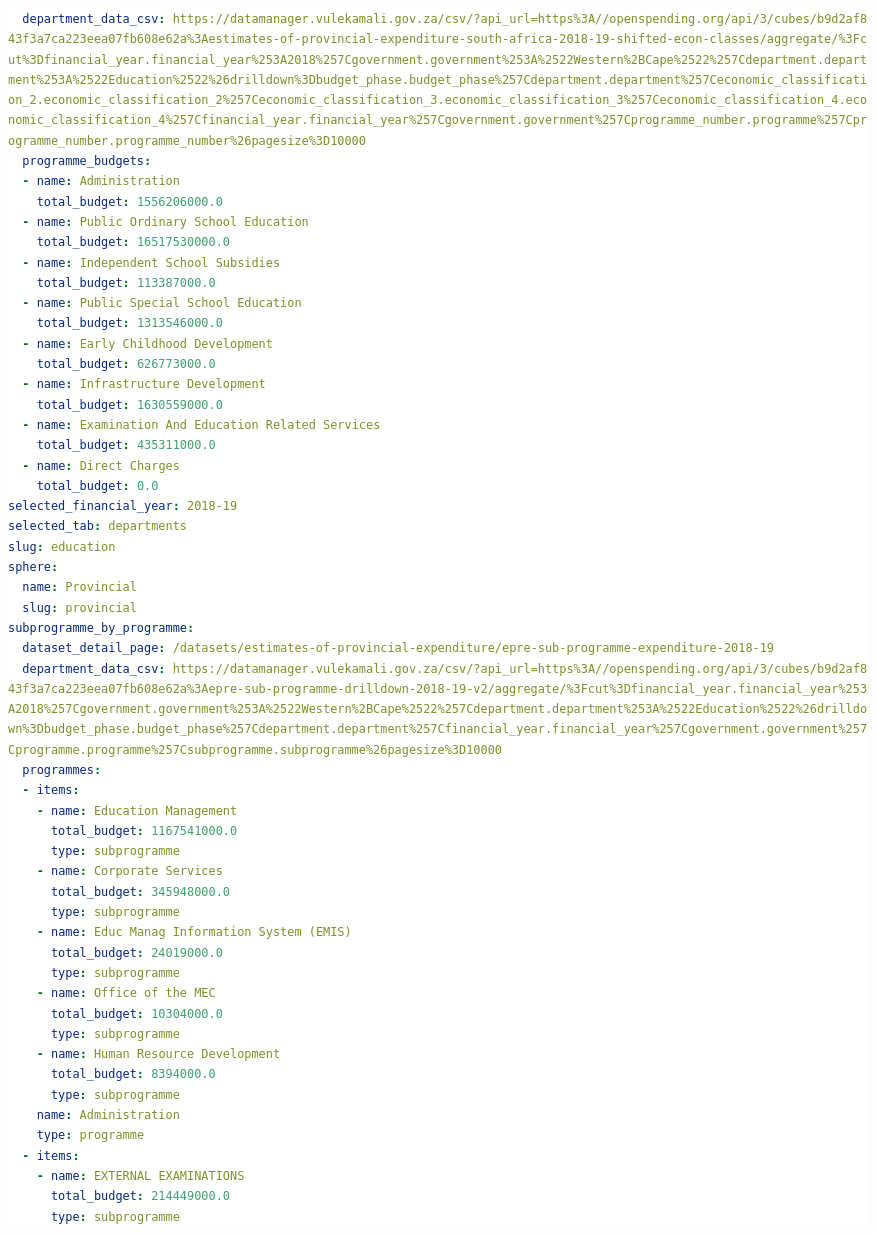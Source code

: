 ```yaml
  department_data_csv: https://datamanager.vulekamali.gov.za/csv/?api_url=https%3A//openspending.org/api/3/cubes/b9d2af843f3a7ca223eea07fb608e62a%3Aestimates-of-provincial-expenditure-south-africa-2018-19-shifted-econ-classes/aggregate/%3Fcut%3Dfinancial_year.financial_year%253A2018%257Cgovernment.government%253A%2522Western%2BCape%2522%257Cdepartment.department%253A%2522Education%2522%26drilldown%3Dbudget_phase.budget_phase%257Cdepartment.department%257Ceconomic_classification_2.economic_classification_2%257Ceconomic_classification_3.economic_classification_3%257Ceconomic_classification_4.economic_classification_4%257Cfinancial_year.financial_year%257Cgovernment.government%257Cprogramme_number.programme%257Cprogramme_number.programme_number%26pagesize%3D10000
  programme_budgets:
  - name: Administration
    total_budget: 1556206000.0
  - name: Public Ordinary School Education
    total_budget: 16517530000.0
  - name: Independent School Subsidies
    total_budget: 113387000.0
  - name: Public Special School Education
    total_budget: 1313546000.0
  - name: Early Childhood Development
    total_budget: 626773000.0
  - name: Infrastructure Development
    total_budget: 1630559000.0
  - name: Examination And Education Related Services
    total_budget: 435311000.0
  - name: Direct Charges
    total_budget: 0.0
selected_financial_year: 2018-19
selected_tab: departments
slug: education
sphere:
  name: Provincial
  slug: provincial
subprogramme_by_programme:
  dataset_detail_page: /datasets/estimates-of-provincial-expenditure/epre-sub-programme-expenditure-2018-19
  department_data_csv: https://datamanager.vulekamali.gov.za/csv/?api_url=https%3A//openspending.org/api/3/cubes/b9d2af843f3a7ca223eea07fb608e62a%3Aepre-sub-programme-drilldown-2018-19-v2/aggregate/%3Fcut%3Dfinancial_year.financial_year%253A2018%257Cgovernment.government%253A%2522Western%2BCape%2522%257Cdepartment.department%253A%2522Education%2522%26drilldown%3Dbudget_phase.budget_phase%257Cdepartment.department%257Cfinancial_year.financial_year%257Cgovernment.government%257Cprogramme.programme%257Csubprogramme.subprogramme%26pagesize%3D10000
  programmes:
  - items:
    - name: Education Management
      total_budget: 1167541000.0
      type: subprogramme
    - name: Corporate Services
      total_budget: 345948000.0
      type: subprogramme
    - name: Educ Manag Information System (EMIS)
      total_budget: 24019000.0
      type: subprogramme
    - name: Office of the MEC
      total_budget: 10304000.0
      type: subprogramme
    - name: Human Resource Development
      total_budget: 8394000.0
      type: subprogramme
    name: Administration
    type: programme
  - items:
    - name: EXTERNAL EXAMINATIONS
      total_budget: 214449000.0
      type: subprogramme
```